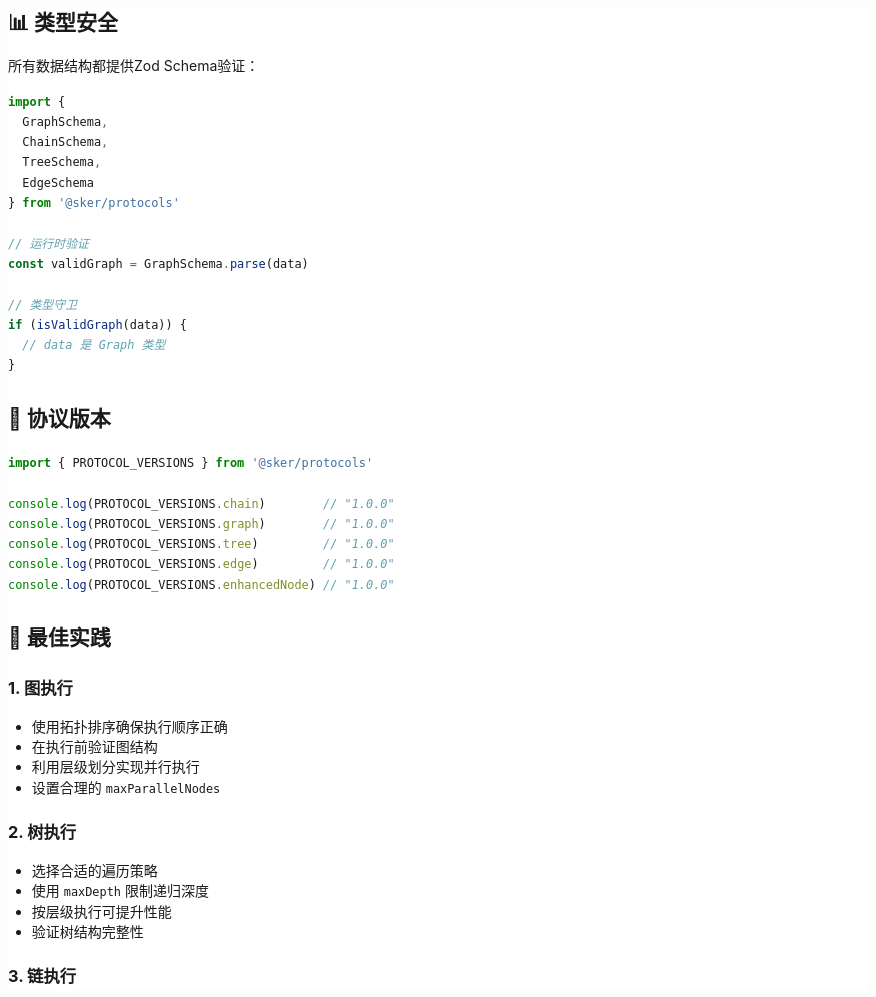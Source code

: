 ## 📊 类型安全

所有数据结构都提供Zod Schema验证：

```typescript
import {
  GraphSchema,
  ChainSchema,
  TreeSchema,
  EdgeSchema
} from '@sker/protocols'

// 运行时验证
const validGraph = GraphSchema.parse(data)

// 类型守卫
if (isValidGraph(data)) {
  // data 是 Graph 类型
}
```

## 🔄 协议版本

```typescript
import { PROTOCOL_VERSIONS } from '@sker/protocols'

console.log(PROTOCOL_VERSIONS.chain)        // "1.0.0"
console.log(PROTOCOL_VERSIONS.graph)        // "1.0.0"
console.log(PROTOCOL_VERSIONS.tree)         // "1.0.0"
console.log(PROTOCOL_VERSIONS.edge)         // "1.0.0"
console.log(PROTOCOL_VERSIONS.enhancedNode) // "1.0.0"
```

## 📝 最佳实践

### 1. 图执行

- 使用拓扑排序确保执行顺序正确
- 在执行前验证图结构
- 利用层级划分实现并行执行
- 设置合理的 `maxParallelNodes`

### 2. 树执行

- 选择合适的遍历策略
- 使用 `maxDepth` 限制递归深度
- 按层级执行可提升性能
- 验证树结构完整性

### 3. 链执行
